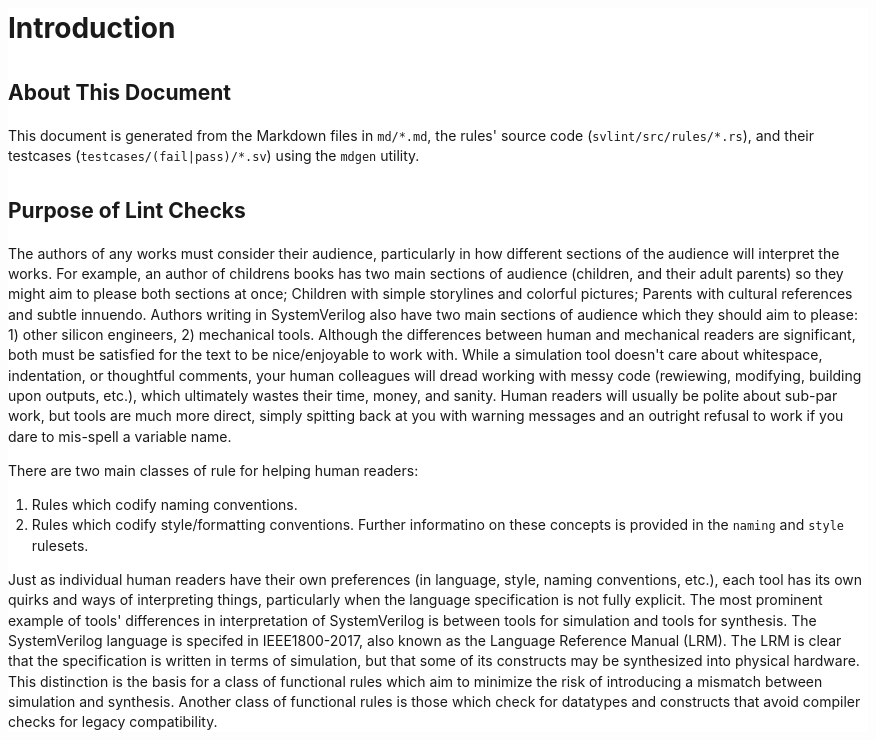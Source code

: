 
# Introduction

## About This Document

This document is generated from the Markdown files in `md/*.md`, the rules'
source code (`svlint/src/rules/*.rs`), and their testcases
(`testcases/(fail|pass)/*.sv`) using the `mdgen` utility.


## Purpose of Lint Checks

The authors of any works must consider their audience, particularly in how
different sections of the audience will interpret the works.
For example, an author of childrens books has two main sections of audience
(children, and their adult parents) so they might aim to please both sections
at once; Children with simple storylines and colorful pictures; Parents with
cultural references and subtle innuendo.
Authors writing in SystemVerilog also have two main sections of audience which
they should aim to please: 1) other silicon engineers, 2) mechanical tools.
Although the differences between human and mechanical readers are significant,
both must be satisfied for the text to be nice/enjoyable to work with.
While a simulation tool doesn't care about whitespace, indentation, or
thoughtful comments, your human colleagues will dread working with messy code
(rewiewing, modifying, building upon outputs, etc.), which ultimately wastes
their time, money, and sanity.
Human readers will usually be polite about sub-par work, but tools are much more
direct, simply spitting back at you with warning messages and an outright
refusal to work if you dare to mis-spell a variable name.

There are two main classes of rule for helping human readers:
1. Rules which codify naming conventions.
2. Rules which codify style/formatting conventions.
Further informatino on these concepts is provided in the `naming` and `style`
rulesets.

Just as individual human readers have their own preferences (in language,
style, naming conventions, etc.), each tool has its own quirks and ways of
interpreting things, particularly when the language specification is not fully
explicit.
The most prominent example of tools' differences in interpretation of
SystemVerilog is between tools for simulation and tools for synthesis.
The SystemVerilog language is specifed in IEEE1800-2017, also known as the
Language Reference Manual (LRM).
The LRM is clear that the specification is written in terms of simulation, but
that some of its constructs may be synthesized into physical hardware.
This distinction is the basis for a class of functional rules which aim to
minimize the risk of introducing a mismatch between simulation and synthesis.
Another class of functional rules is those which check for datatypes and
constructs that avoid compiler checks for legacy compatibility.
